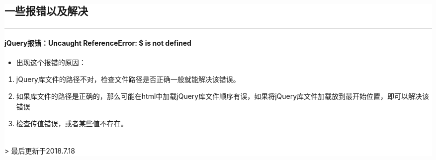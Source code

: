 ## 一些报错以及解决
---

#### jQuery报错：Uncaught ReferenceError: $ is not defined

- 出现这个报错的原因：

1. jQuery库文件的路径不对，检查文件路径是否正确一般就能解决该错误。

2. 如果库文件的路径是正确的，那么可能在html中加载jQuery库文件顺序有误，如果将jQuery库文件加载放到最开始位置，即可以解决该错误

3. 检查传值错误，或者某些值不存在。



<br>
> 最后更新于2018.7.18
